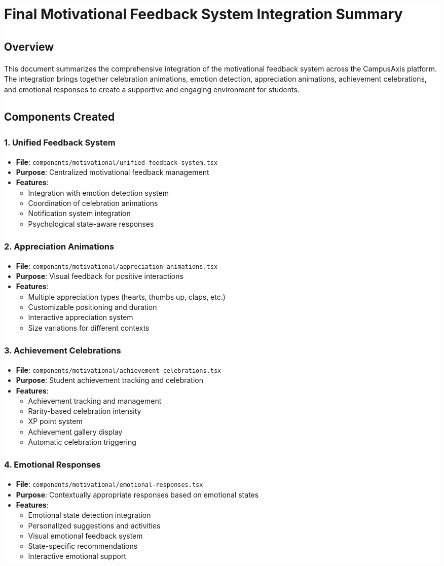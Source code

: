 # Final Motivational Feedback System Integration Summary

## Overview

This document summarizes the comprehensive integration of the motivational feedback system across the CampusAxis platform. The integration brings together celebration animations, emotion detection, appreciation animations, achievement celebrations, and emotional responses to create a supportive and engaging environment for students.

## Components Created

### 1. Unified Feedback System
- **File**: `components/motivational/unified-feedback-system.tsx`
- **Purpose**: Centralized motivational feedback management
- **Features**:
  - Integration with emotion detection system
  - Coordination of celebration animations
  - Notification system integration
  - Psychological state-aware responses

### 2. Appreciation Animations
- **File**: `components/motivational/appreciation-animations.tsx`
- **Purpose**: Visual feedback for positive interactions
- **Features**:
  - Multiple appreciation types (hearts, thumbs up, claps, etc.)
  - Customizable positioning and duration
  - Interactive appreciation system
  - Size variations for different contexts

### 3. Achievement Celebrations
- **File**: `components/motivational/achievement-celebrations.tsx`
- **Purpose**: Student achievement tracking and celebration
- **Features**:
  - Achievement tracking and management
  - Rarity-based celebration intensity
  - XP point system
  - Achievement gallery display
  - Automatic celebration triggering

### 4. Emotional Responses
- **File**: `components/motivational/emotional-responses.tsx`
- **Purpose**: Contextually appropriate responses based on emotional states
- **Features**:
  - Emotional state detection integration
  - Personalized suggestions and activities
  - Visual emotional feedback system
  - State-specific recommendations
  - Interactive emotional support
